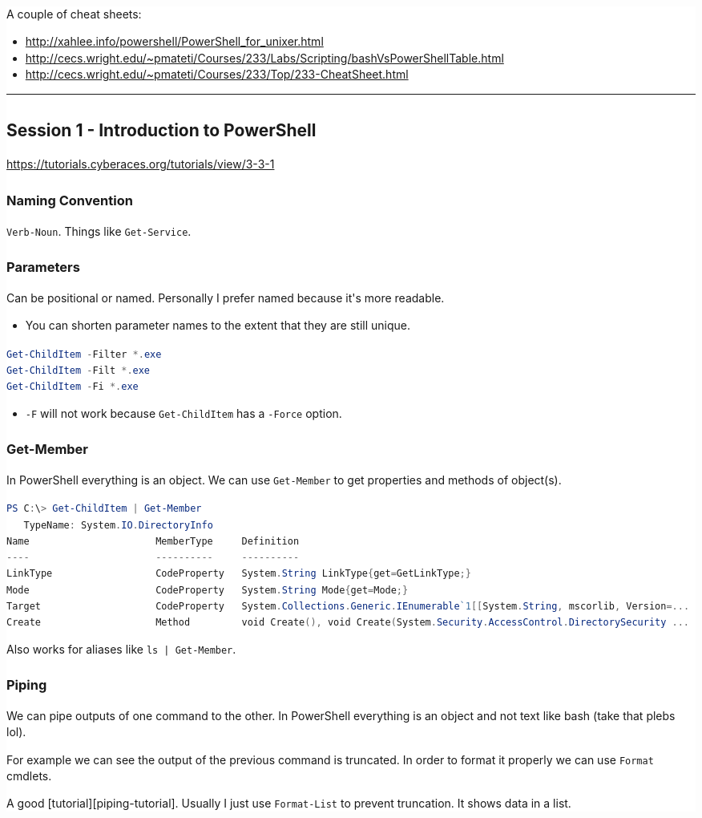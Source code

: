 A couple of cheat sheets:

* http://xahlee.info/powershell/PowerShell_for_unixer.html
* http://cecs.wright.edu/~pmateti/Courses/233/Labs/Scripting/bashVsPowerShellTable.html
* http://cecs.wright.edu/~pmateti/Courses/233/Top/233-CheatSheet.html

-------------

## Session 1 - Introduction to PowerShell
https://tutorials.cyberaces.org/tutorials/view/3-3-1

### Naming Convention
`Verb-Noun`. Things like `Get-Service`.

### Parameters
Can be positional or named. Personally I prefer named because it's more readable.

* You can shorten parameter names to the extent that they are still unique.

```powershell
Get-ChildItem -Filter *.exe
Get-ChildItem -Filt *.exe
Get-ChildItem -Fi *.exe
```

* `-F` will not work because `Get-ChildItem` has a `-Force` option.

### Get-Member
In PowerShell everything is an object. We can use `Get-Member` to get properties
and methods of object(s).

```powershell
PS C:\> Get-ChildItem | Get-Member
   TypeName: System.IO.DirectoryInfo
Name                      MemberType     Definition
----                      ----------     ----------
LinkType                  CodeProperty   System.String LinkType{get=GetLinkType;}
Mode                      CodeProperty   System.String Mode{get=Mode;}
Target                    CodeProperty   System.Collections.Generic.IEnumerable`1[[System.String, mscorlib, Version=...
Create                    Method         void Create(), void Create(System.Security.AccessControl.DirectorySecurity ...
```

Also works for aliases like `ls | Get-Member`.

### Piping
We can pipe outputs of one command to the other. In PowerShell everything is an
object and not text like bash (take that plebs lol).

For example we can see the output of the previous command is truncated. In order
to format it properly we can use `Format` cmdlets.

A good [tutorial][piping-tutorial]. Usually I just use `Format-List` to prevent
truncation. It shows data in a list.


[executionpolicy-technet]: https://technet.microsoft.com/en-us/library/ee176961.aspx
[variabletypes-technet]: https://technet.microsoft.com/en-us/magazine/ff642464.aspx
[source-computerperformance]: http://www.computerperformance.co.uk/powershell/powershell_whatif_confirm.htm